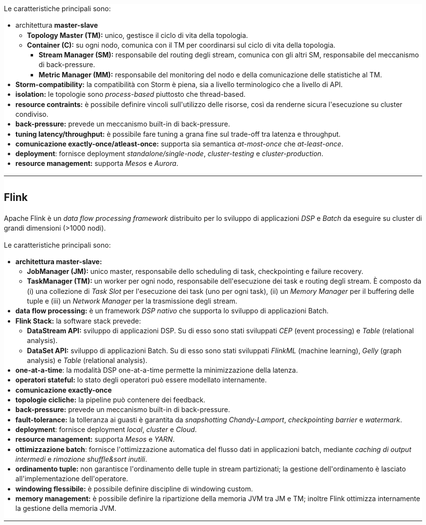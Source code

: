 Le caratteristiche principali sono:

* architettura **master-slave**
  * **Topology Master (TM):** unico, gestisce il ciclo di vita della topologia.
  * **Container (C):** su ogni nodo, comunica con il TM per coordinarsi sul ciclo di vita della topologia.
    * **Stream Manager (SM):** responsabile del routing degli stream, comunica con gli altri SM, responsabile del meccanismo di back-pressure.
    * **Metric Manager (MM):** responsabile del monitoring del nodo e della comunicazione delle statistiche al TM.
* **Storm-compatibility:** la compatibilità con Storm è piena, sia a livello terminologico che a livello di API.
* **isolation:** le topologie sono *process-based* piuttosto che thread-based.
* **resource contraints:** è possibile definire vincoli sull'utilizzo delle risorse, così da renderne sicura l'esecuzione su cluster condiviso.
* **back-pressure:** prevede un meccanismo built-in di back-pressure.
* **tuning latency/throughput:** è possibile fare tuning a grana fine sul trade-off tra latenza e throughput.
* **comunicazione exactly-once/atleast-once:** supporta sia semantica *at-most-once* che *at-least-once*.
* **deployment**: fornisce deployment *standalone/single-node*, *cluster-testing* e *cluster-production*.
* **resource management:** supporta *Mesos* e *Aurora*.

---

## Flink
Apache Flink è un *data flow processing framework* distribuito per lo sviluppo di applicazioni *DSP* e *Batch* da eseguire su cluster di grandi dimensioni (>1000 nodi).

Le caratteristiche principali sono:

* **architettura master-slave:**
  * **JobManager (JM):** unico master, responsabile dello scheduling di task, checkpointing e failure recovery.
  * **TaskManager (TM):** un worker per ogni nodo, responsabile dell'esecuzione dei task e routing degli stream. È composto da (i) una collezione di *Task Slot* per l'esecuzione dei task (uno per ogni task), (ii) un *Memory Manager* per il buffering delle tuple e (iii) un *Network Manager* per la trasmissione degli stream.
* **data flow processing:** è un framework *DSP nativo* che supporta lo sviluppo di applicazioni Batch.
* **Flink Stack:** la software stack prevede:
  * **DataStream API:** sviluppo di applicazioni DSP.
  Su di esso sono stati sviluppati *CEP* (event processing) e *Table* (relational analysis).
  * **DataSet API:** sviluppo di applicazioni Batch.
  Su di esso sono stati sviluppati *FlinkML* (machine learning), *Gelly* (graph analysis) e *Table* (relational analysis).
* **one-at-a-time**: la modalità DSP one-at-a-time permette la minimizzazione della latenza.
* **operatori stateful:** lo stato degli operatori può essere modellato internamente.
* **comunicazione exactly-once**
* **topologie cicliche:** la pipeline può contenere dei feedback.
* **back-pressure:** prevede un meccanismo built-in di back-pressure.
* **fault-tolerance:** la tolleranza ai guasti è garantita da *snapshotting Chandy-Lamport*, *checkpointing barrier* e *watermark*.
* **deployment**: fornisce deployment *local*, *cluster* e *Cloud*.
* **resource management:** supporta *Mesos* e *YARN*.
* **ottimizzazione batch**: fornisce l'ottimizzazione automatica del flusso dati in applicazioni batch, mediante *caching di output intermedi* e *rimozione shuffle&sort inutili*.
* **ordinamento tuple:** non garantisce l'ordinamento delle tuple in stream partizionati; la gestione dell'ordinamento è lasciato all'implementazione dell'operatore.
* **windowing flessibile:** è possibile definire discipline di windowing custom.
* **memory management:** è possibile definire la ripartizione della memoria JVM tra JM e TM; inoltre Flink ottimizza internamente la gestione della memoria JVM.

---